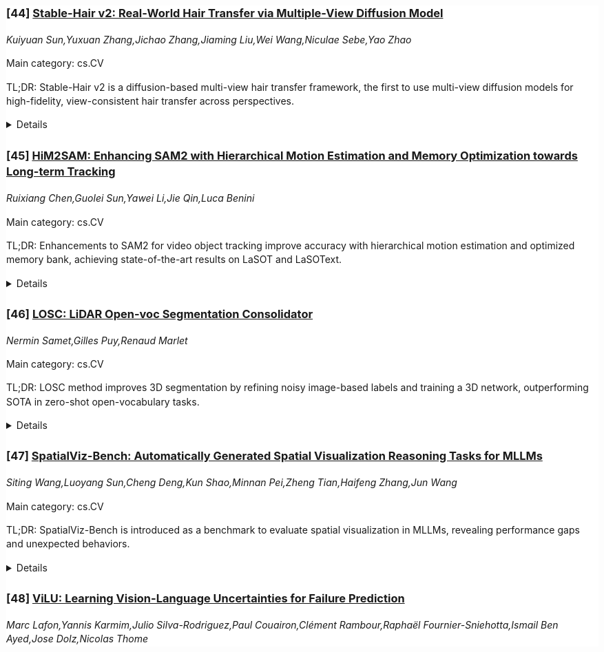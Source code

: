 ### [44] [Stable-Hair v2: Real-World Hair Transfer via Multiple-View Diffusion Model](https://arxiv.org/abs/2507.07591)
*Kuiyuan Sun,Yuxuan Zhang,Jichao Zhang,Jiaming Liu,Wei Wang,Niculae Sebe,Yao Zhao*

Main category: cs.CV

TL;DR: Stable-Hair v2 is a diffusion-based multi-view hair transfer framework, the first to use multi-view diffusion models for high-fidelity, view-consistent hair transfer across perspectives.


<details><summary>Details</summary></details>


### [45] [HiM2SAM: Enhancing SAM2 with Hierarchical Motion Estimation and Memory Optimization towards Long-term Tracking](https://arxiv.org/abs/2507.07603)
*Ruixiang Chen,Guolei Sun,Yawei Li,Jie Qin,Luca Benini*

Main category: cs.CV

TL;DR: Enhancements to SAM2 for video object tracking improve accuracy with hierarchical motion estimation and optimized memory bank, achieving state-of-the-art results on LaSOT and LaSOText.


<details><summary>Details</summary></details>


### [46] [LOSC: LiDAR Open-voc Segmentation Consolidator](https://arxiv.org/abs/2507.07605)
*Nermin Samet,Gilles Puy,Renaud Marlet*

Main category: cs.CV

TL;DR: LOSC method improves 3D segmentation by refining noisy image-based labels and training a 3D network, outperforming SOTA in zero-shot open-vocabulary tasks.


<details><summary>Details</summary></details>


### [47] [SpatialViz-Bench: Automatically Generated Spatial Visualization Reasoning Tasks for MLLMs](https://arxiv.org/abs/2507.07610)
*Siting Wang,Luoyang Sun,Cheng Deng,Kun Shao,Minnan Pei,Zheng Tian,Haifeng Zhang,Jun Wang*

Main category: cs.CV

TL;DR: SpatialViz-Bench is introduced as a benchmark to evaluate spatial visualization in MLLMs, revealing performance gaps and unexpected behaviors.


<details><summary>Details</summary></details>


### [48] [ViLU: Learning Vision-Language Uncertainties for Failure Prediction](https://arxiv.org/abs/2507.07620)
*Marc Lafon,Yannis Karmim,Julio Silva-Rodriguez,Paul Couairon,Clément Rambour,Raphaël Fournier-Sniehotta,Ismail Ben Ayed,Jose Dolz,Nicolas Thome*
